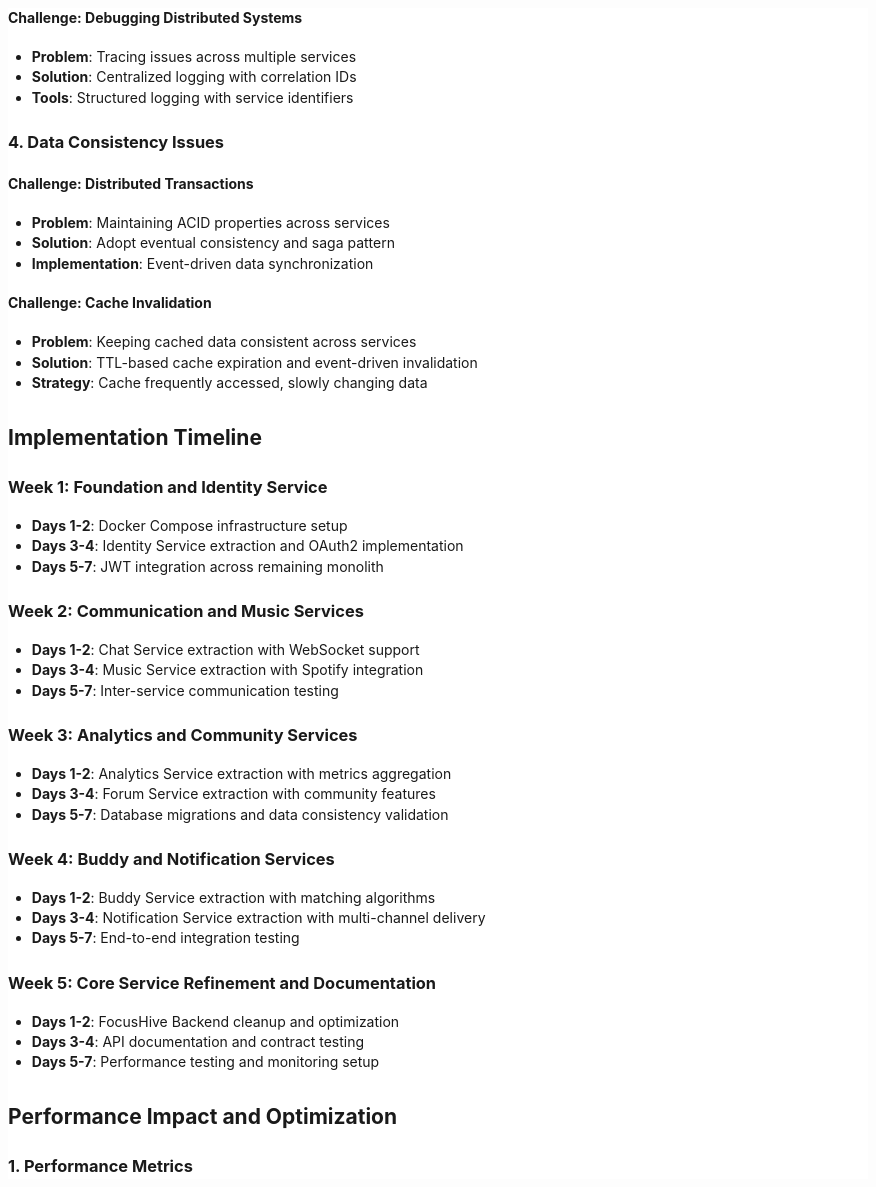 #### Challenge: Debugging Distributed Systems
- **Problem**: Tracing issues across multiple services
- **Solution**: Centralized logging with correlation IDs
- **Tools**: Structured logging with service identifiers

### 4. **Data Consistency Issues**

#### Challenge: Distributed Transactions
- **Problem**: Maintaining ACID properties across services
- **Solution**: Adopt eventual consistency and saga pattern
- **Implementation**: Event-driven data synchronization

#### Challenge: Cache Invalidation
- **Problem**: Keeping cached data consistent across services
- **Solution**: TTL-based cache expiration and event-driven invalidation
- **Strategy**: Cache frequently accessed, slowly changing data

## Implementation Timeline

### Week 1: Foundation and Identity Service
- **Days 1-2**: Docker Compose infrastructure setup
- **Days 3-4**: Identity Service extraction and OAuth2 implementation
- **Days 5-7**: JWT integration across remaining monolith

### Week 2: Communication and Music Services
- **Days 1-2**: Chat Service extraction with WebSocket support
- **Days 3-4**: Music Service extraction with Spotify integration
- **Days 5-7**: Inter-service communication testing

### Week 3: Analytics and Community Services
- **Days 1-2**: Analytics Service extraction with metrics aggregation
- **Days 3-4**: Forum Service extraction with community features
- **Days 5-7**: Database migrations and data consistency validation

### Week 4: Buddy and Notification Services
- **Days 1-2**: Buddy Service extraction with matching algorithms
- **Days 3-4**: Notification Service extraction with multi-channel delivery
- **Days 5-7**: End-to-end integration testing

### Week 5: Core Service Refinement and Documentation
- **Days 1-2**: FocusHive Backend cleanup and optimization
- **Days 3-4**: API documentation and contract testing
- **Days 5-7**: Performance testing and monitoring setup

## Performance Impact and Optimization

### 1. **Performance Metrics**
